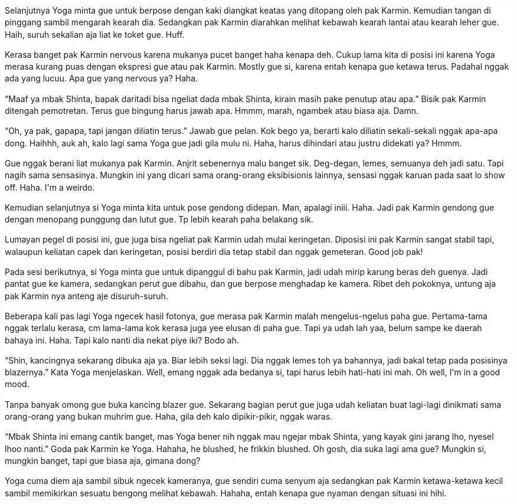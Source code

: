 
Selanjutnya Yoga minta gue untuk berpose dengan kaki diangkat keatas yang ditopang oleh pak Karmin. Kemudian tangan di pinggang sambil mengarah kearah dia. Sedangkan pak Karmin diarahkan melihat kebawah kearah lantai atau kearah leher gue. Haih, suruh sekalian aja liat ke toket gue. Huff.


Kerasa banget pak Karmin nervous karena mukanya pucet banget haha kenapa deh. Cukup lama kita di posisi ini karena Yoga merasa kurang puas dengan ekspresi gue atau pak Karmin. Mostly gue si, karena entah kenapa gue ketawa terus. Padahal nggak ada yang lucuu. Apa gue yang nervous ya? Haha.


“Maaf ya mbak Shinta, bapak daritadi bisa ngeliat dada mbak Shinta, kirain masih pake penutup atau apa.” Bisik pak Karmin ditengah pemotretan. Terus gue bingung harus jawab apa. Hmmm, marah, ngambek atau biasa aja. Damn.


“Oh, ya pak, gapapa, tapi jangan diliatin terus.” Jawab gue pelan. Kok bego ya, berarti kalo diliatin sekali-sekali nggak apa-apa dong. Haihhh, auk ah, kalo lagi sama Yoga gue jadi gila mulu ni. Haha, harus dihindari atau justru didekati ya? Hmmm.


Gue nggak berani liat mukanya pak Karmin. Anjrit sebenernya malu banget sik. Deg-degan, lemes, semuanya deh jadi satu. Tapi nagih sama sensasinya. Mungkin ini yang dicari sama orang-orang eksibisionis lainnya, sensasi nggak karuan pada saat lo show off. Haha. I'm a weirdo.


Kemudian selanjutnya si Yoga minta kita untuk pose gendong didepan. Man, apalagi iniii. Haha. Jadi pak Karmin gendong gue dengan menopang punggung dan lutut gue. Tp lebih kearah paha belakang sik.


Lumayan pegel di posisi ini, gue juga bisa ngeliat pak Karmin udah mulai keringetan. Diposisi ini pak Karmin sangat stabil tapi, walaupun keliatan capek dan keringetan, posisi berdiri dia tetap stabil dan nggak gemeteran. Good job pak!


Pada sesi berikutnya, si Yoga minta gue untuk dipanggul di bahu pak Karmin, jadi udah mirip karung beras deh guenya. Jadi pantat gue ke kamera, sedangkan perut gue dibahu, dan gue berpose menghadap ke kamera. Ribet deh pokoknya, untung aja pak Karmin nya anteng aje disuruh-suruh.


Beberapa kali pas lagi Yoga ngecek hasil fotonya, gue merasa pak Karmin malah mengelus-ngelus paha gue. Pertama-tama nggak terlalu kerasa, cm lama-lama kok kerasa juga yee elusan di paha gue. Tapi ya udah lah yaa, belum sampe ke daerah bahaya ini. Haha. Tapi kalo nanti dia nekat piye iki? Bodo ah.


“Shin, kancingnya sekarang dibuka aja ya. Biar lebih seksi lagi. Dia nggak lemes toh ya bahannya, jadi bakal tetap pada posisinya blazernya.” Kata Yoga menjelaskan. Well, emang nggak ada bedanya si, tapi harus lebih hati-hati ini mah. Oh well, I'm in a good mood.


Tanpa banyak omong gue buka kancing blazer gue. Sekarang bagian perut gue juga udah keliatan buat lagi-lagi dinikmati sama orang-orang yang bukan muhrim gue. Haha, gila deh kalo dipikir-pikir, nggak waras.


“Mbak Shinta ini emang cantik banget, mas Yoga bener nih nggak mau ngejar mbak Shinta, yang kayak gini jarang lho, nyesel lhoo nanti.” Goda pak Karmin ke Yoga. Hahaha, he blushed, he frikkin blushed. Oh gosh, dia suka lagi ama gue? Mungkin si, mungkin banget, tapi gue biasa aja, gimana dong?


Yoga cuma diem aja sambil sibuk ngecek kameranya, gue sendiri cuma senyum aja sedangkan pak Karmin ketawa-ketawa kecil sambil memikirkan sesuatu bengong melihat kebawah. Hahaha, entah kenapa gue nyaman dengan situasi ini hihi.
